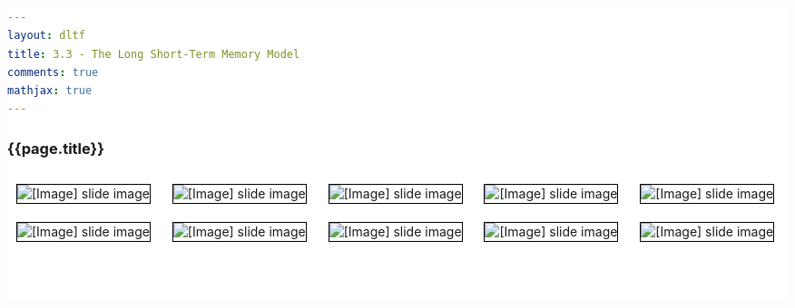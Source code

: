 ```yaml
---
layout: dltf
title: 3.3 - The Long Short-Term Memory Model
comments: true
mathjax: true
---
```


### {{page.title}}

<img src="{{site.baseurl}}/algorithms/machinelearning/course/dltf/slides/3-3-1.png" alt="[Image] slide image" style="width: 800px; margin: 10px; border: 1px solid black;"/>
<img src="{{site.baseurl}}/algorithms/machinelearning/course/dltf/slides/3-3-2.png" alt="[Image] slide image" style="width: 800px; margin: 10px; border: 1px solid black;"/>
<img src="{{site.baseurl}}/algorithms/machinelearning/course/dltf/slides/3-3-3.png" alt="[Image] slide image" style="width: 800px; margin: 10px; border: 1px solid black;"/>
<img src="{{site.baseurl}}/algorithms/machinelearning/course/dltf/slides/3-3-4.png" alt="[Image] slide image" style="width: 800px; margin: 10px; border: 1px solid black;"/>
<img src="{{site.baseurl}}/algorithms/machinelearning/course/dltf/slides/3-3-5.png" alt="[Image] slide image" style="width: 800px; margin: 10px; border: 1px solid black;"/>
<img src="{{site.baseurl}}/algorithms/machinelearning/course/dltf/slides/3-3-6.png" alt="[Image] slide image" style="width: 800px; margin: 10px; border: 1px solid black;"/>
<img src="{{site.baseurl}}/algorithms/machinelearning/course/dltf/slides/3-3-7.png" alt="[Image] slide image" style="width: 800px; margin: 10px; border: 1px solid black;"/>
<img src="{{site.baseurl}}/algorithms/machinelearning/course/dltf/slides/3-3-8.png" alt="[Image] slide image" style="width: 800px; margin: 10px; border: 1px solid black;"/>
<img src="{{site.baseurl}}/algorithms/machinelearning/course/dltf/slides/3-3-9.png" alt="[Image] slide image" style="width: 800px; margin: 10px; border: 1px solid black;"/>
<img src="{{site.baseurl}}/algorithms/machinelearning/course/dltf/slides/3-3-10.png" alt="[Image] slide image" style="width: 800px; margin: 10px; border: 1px solid black;"/>

<br><br>
